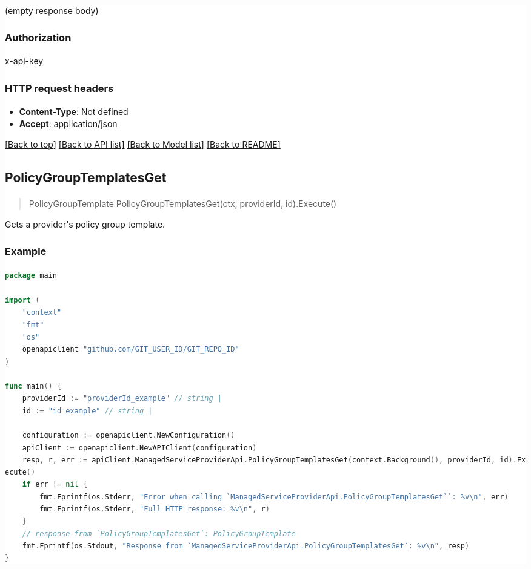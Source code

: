  (empty response body)

### Authorization

[x-api-key](../README.md#x-api-key)

### HTTP request headers

- **Content-Type**: Not defined
- **Accept**: application/json

[[Back to top]](#) [[Back to API list]](../README.md#documentation-for-api-endpoints)
[[Back to Model list]](../README.md#documentation-for-models)
[[Back to README]](../README.md)


## PolicyGroupTemplatesGet

> PolicyGroupTemplate PolicyGroupTemplatesGet(ctx, providerId, id).Execute()

Gets a provider's policy group template.



### Example

```go
package main

import (
    "context"
    "fmt"
    "os"
    openapiclient "github.com/GIT_USER_ID/GIT_REPO_ID"
)

func main() {
    providerId := "providerId_example" // string | 
    id := "id_example" // string | 

    configuration := openapiclient.NewConfiguration()
    apiClient := openapiclient.NewAPIClient(configuration)
    resp, r, err := apiClient.ManagedServiceProviderApi.PolicyGroupTemplatesGet(context.Background(), providerId, id).Execute()
    if err != nil {
        fmt.Fprintf(os.Stderr, "Error when calling `ManagedServiceProviderApi.PolicyGroupTemplatesGet``: %v\n", err)
        fmt.Fprintf(os.Stderr, "Full HTTP response: %v\n", r)
    }
    // response from `PolicyGroupTemplatesGet`: PolicyGroupTemplate
    fmt.Fprintf(os.Stdout, "Response from `ManagedServiceProviderApi.PolicyGroupTemplatesGet`: %v\n", resp)
}
```

